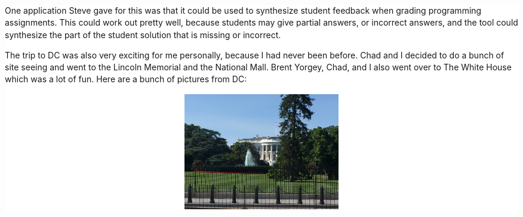 One application Steve gave for this was that it could be used to
synthesize student feedback when grading programming assignments.
This could work out pretty well, because students may give partial
answers, or incorrect answers, and the tool could synthesize the part
of the student solution that is missing or incorrect.

The trip to DC was also very exciting for me personally, because I had
never been before.  Chad and I decided to do a bunch of site seeing
and went to the Lincoln Memorial and the National Mall.  Brent Yorgey,
Chad, and I also went over to The White House which was a lot of fun.
Here are a bunch of pictures from DC:
<center>
<a href="/images/posts/2016-06-12-TFP15/IMG_0018.jpg"><img width="30%" src="/images/posts/2016-06-12-TFP15/IMG_0018.jpg"></a>